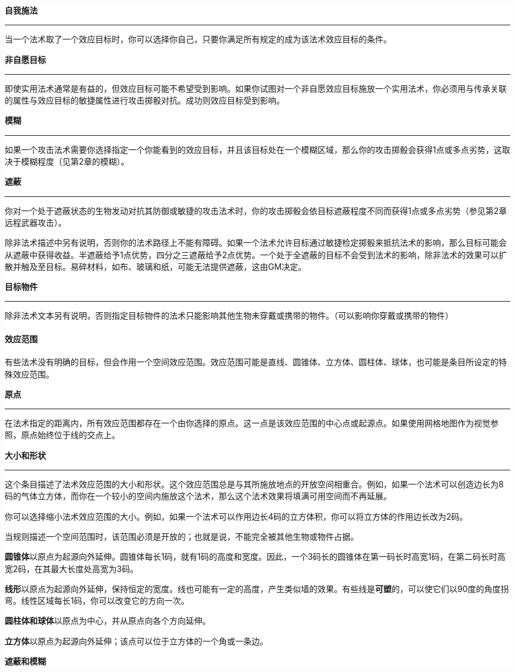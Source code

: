 **自我施法**

------------------------------------------------------------------------

当一个法术取了一个效应目标时，你可以选择你自己，只要你满足所有规定的成为该法术效应目标的条件。

**非自愿目标**

------------------------------------------------------------------------

即使实用法术通常是有益的，但效应目标可能不希望受到影响。如果你试图对一个非自愿效应目标施放一个实用法术，你必须用与传承关联的属性与效应目标的敏捷属性进行攻击掷骰对抗。成功则效应目标受到影响。

**模糊**

------------------------------------------------------------------------

如果一个攻击法术需要你选择指定一个你能看到的效应目标，并且该目标处在一个模糊区域，那么你的攻击掷骰会获得1点或多点劣势，这取决于模糊程度（见第2章的模糊）。

**遮蔽**

------------------------------------------------------------------------

你对一个处于遮蔽状态的生物发动对抗其防御或敏捷的攻击法术时，你的攻击掷骰会依目标遮蔽程度不同而获得1点或多点劣势（参见第2章远程武器攻击）。

除非法术描述中另有说明，否则你的法术路径上不能有障碍。如果一个法术允许目标通过敏捷检定掷骰来抵抗法术的影响，那么目标可能会从遮蔽中获得收益。半遮蔽给予1点优势，四分之三遮蔽给予2点优势。一个处于全遮蔽的目标不会受到法术的影响，除非法术的效果可以扩散并触及至目标。易碎材料，如布、玻璃和纸，可能无法提供遮蔽，这由GM决定。

**目标物件**

------------------------------------------------------------------------

除非法术文本另有说明，否则指定目标物件的法术只能影响其他生物未穿戴或携带的物件。（可以影响你穿戴或携带的物件）

#### 效应范围

有些法术没有明确的目标，但会作用一个空间效应范围。效应范围可能是直线、圆锥体、立方体、圆柱体、球体，也可能是条目所设定的特殊效应范围。

**原点**

------------------------------------------------------------------------

在法术指定的距离内，所有效应范围都存在一个由你选择的原点。这一点是该效应范围的中心点或起源点。如果使用网格地图作为视觉参照，原点始终位于线的交点上。

**大小和形状**

------------------------------------------------------------------------

这个条目描述了法术效应范围的大小和形状。这个效应范围总是与其所施放地点的开放空间相重合。例如，如果一个法术可以创造边长为8码的气体立方体，而你在一个较小的空间内施放这个法术，那么这个法术效果将填满可用空间而不再延展。

你可以选择缩小法术效应范围的大小。例如，如果一个法术可以作用边长4码的立方体积，你可以将立方体的作用边长改为2码。

当规则描述一个空间范围时，该范围必须是开放的；也就是说，不能完全被其他生物或物件占据。

**圆锥体**以原点为起源向外延伸。圆锥体每长1码，就有1码的高度和宽度。因此，一个3码长的圆锥体在第一码长时高宽1码，在第二码长时高宽2码，在其最大长度处高宽为3码。

**线形**以原点为起源向外延伸，保持恒定的宽度。线也可能有一定的高度，产生类似墙的效果。有些线是**可塑**的，可以使它们以90度的角度拐弯。线性区域每长1码，你可以改变它的方向一次。

**圆柱体和球体**以原点为中心，并从原点向各个方向延伸。

**立方体**以原点为起源向外延伸；该点可以位于立方体的一个角或一条边。

**遮蔽和模糊**
